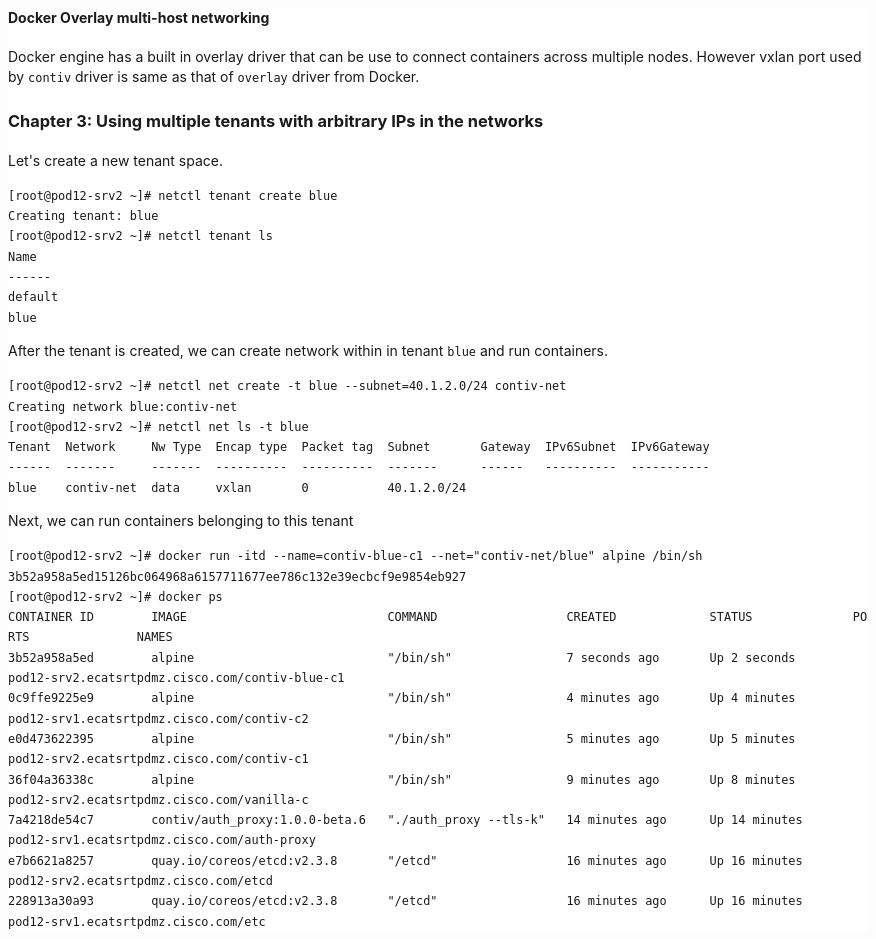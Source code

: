 
#### Docker Overlay multi-host networking

Docker engine has a built in overlay driver that can be use to connect
containers across multiple nodes. However vxlan port used by `contiv`
driver is same as that of `overlay` driver from Docker.

### Chapter 3: Using multiple tenants with arbitrary IPs in the networks

Let's create a new tenant space.

```
[root@pod12-srv2 ~]# netctl tenant create blue
Creating tenant: blue
[root@pod12-srv2 ~]# netctl tenant ls 
Name     
------   
default  
blue

```

After the tenant is created, we can create network within in tenant `blue` and run containers.

```
[root@pod12-srv2 ~]# netctl net create -t blue --subnet=40.1.2.0/24 contiv-net 
Creating network blue:contiv-net
[root@pod12-srv2 ~]# netctl net ls -t blue
Tenant  Network     Nw Type  Encap type  Packet tag  Subnet       Gateway  IPv6Subnet  IPv6Gateway
------  -------     -------  ----------  ----------  -------      ------   ----------  -----------
blue    contiv-net  data     vxlan       0           40.1.2.0/24                       

```

Next, we can run containers belonging to this tenant

```
[root@pod12-srv2 ~]# docker run -itd --name=contiv-blue-c1 --net="contiv-net/blue" alpine /bin/sh
3b52a958a5ed15126bc064968a6157711677ee786c132e39ecbcf9e9854eb927
[root@pod12-srv2 ~]# docker ps 
CONTAINER ID        IMAGE                            COMMAND                  CREATED             STATUS              PORTS               NAMES
3b52a958a5ed        alpine                           "/bin/sh"                7 seconds ago       Up 2 seconds                            pod12-srv2.ecatsrtpdmz.cisco.com/contiv-blue-c1
0c9ffe9225e9        alpine                           "/bin/sh"                4 minutes ago       Up 4 minutes                            pod12-srv1.ecatsrtpdmz.cisco.com/contiv-c2
e0d473622395        alpine                           "/bin/sh"                5 minutes ago       Up 5 minutes                            pod12-srv2.ecatsrtpdmz.cisco.com/contiv-c1
36f04a36338c        alpine                           "/bin/sh"                9 minutes ago       Up 8 minutes                            pod12-srv2.ecatsrtpdmz.cisco.com/vanilla-c
7a4218de54c7        contiv/auth_proxy:1.0.0-beta.6   "./auth_proxy --tls-k"   14 minutes ago      Up 14 minutes                           pod12-srv1.ecatsrtpdmz.cisco.com/auth-proxy
e7b6621a8257        quay.io/coreos/etcd:v2.3.8       "/etcd"                  16 minutes ago      Up 16 minutes                           pod12-srv2.ecatsrtpdmz.cisco.com/etcd
228913a30a93        quay.io/coreos/etcd:v2.3.8       "/etcd"                  16 minutes ago      Up 16 minutes                           pod12-srv1.ecatsrtpdmz.cisco.com/etc

```
